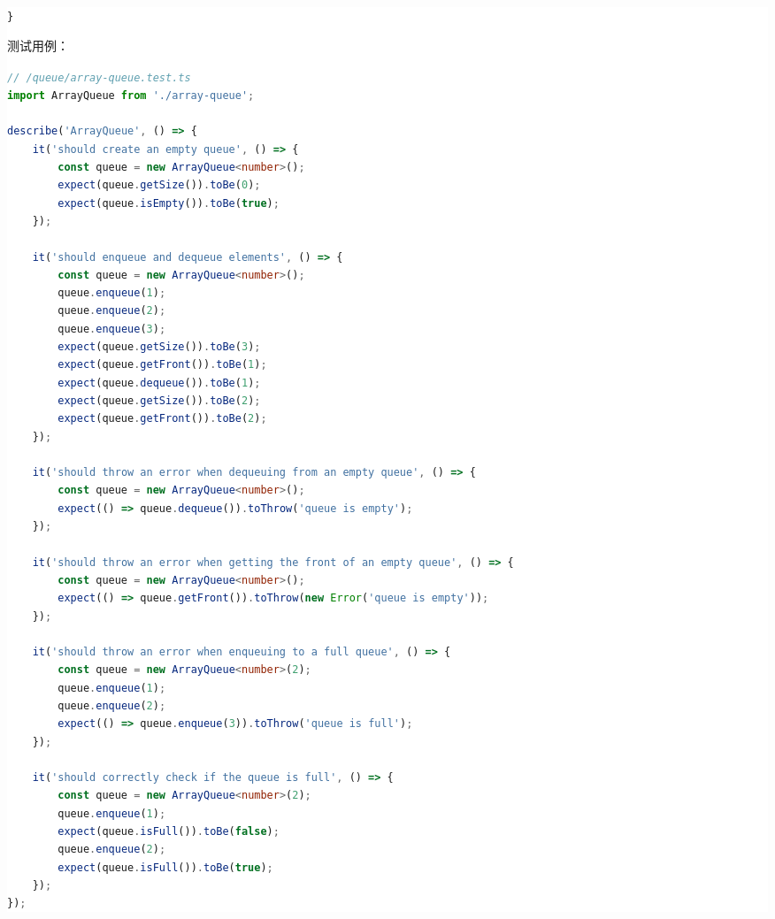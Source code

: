 ```ts
}
```
测试用例：
```ts
// /queue/array-queue.test.ts
import ArrayQueue from './array-queue';

describe('ArrayQueue', () => {
    it('should create an empty queue', () => {
        const queue = new ArrayQueue<number>();
        expect(queue.getSize()).toBe(0);
        expect(queue.isEmpty()).toBe(true);
    });

    it('should enqueue and dequeue elements', () => {
        const queue = new ArrayQueue<number>();
        queue.enqueue(1);
        queue.enqueue(2);
        queue.enqueue(3);
        expect(queue.getSize()).toBe(3);
        expect(queue.getFront()).toBe(1);
        expect(queue.dequeue()).toBe(1);
        expect(queue.getSize()).toBe(2);
        expect(queue.getFront()).toBe(2);
    });

    it('should throw an error when dequeuing from an empty queue', () => {
        const queue = new ArrayQueue<number>();
        expect(() => queue.dequeue()).toThrow('queue is empty');
    });

    it('should throw an error when getting the front of an empty queue', () => {
        const queue = new ArrayQueue<number>();
        expect(() => queue.getFront()).toThrow(new Error('queue is empty'));
    });

    it('should throw an error when enqueuing to a full queue', () => {
        const queue = new ArrayQueue<number>(2);
        queue.enqueue(1);
        queue.enqueue(2);
        expect(() => queue.enqueue(3)).toThrow('queue is full');
    });

    it('should correctly check if the queue is full', () => {
        const queue = new ArrayQueue<number>(2);
        queue.enqueue(1);
        expect(queue.isFull()).toBe(false);
        queue.enqueue(2);
        expect(queue.isFull()).toBe(true);
    });
});
```
